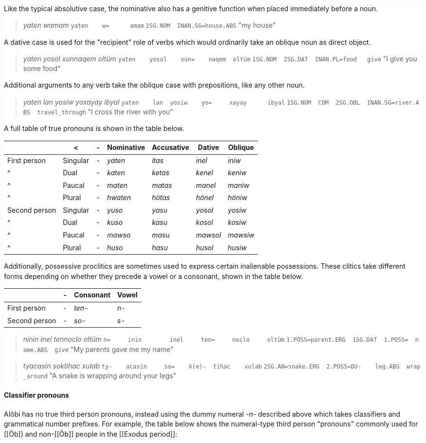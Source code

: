 Like the typical absolutive case, the nominative also has a genitive function when placed immediately before a noun.
> *yaten wamam*
> `yaten    w=      amam`
> `1SG.NOM  INAN.SG=house.ABS`
> "my house"

A dative case is used for the "recipient" role of verbs which would ordinarily take an oblique noun as direct object.
> *yaten yosol xunnaqem oltüm*
> `yaten    yosol    xun=    naqem  oltüm`
> `1SG.NOM  2SG.DAT  INAN.PL=food   give`
> "I give you some food"

Additional arguments to any verb take the oblique case with prepositions, like any other noun.
> *yaten lan yosiw yoxayay ibyal*
> `yaten    lan  yosiw    yo=     xayay      ibyal`
> `1SG.NOM  COM  2SG.OBL  INAN.SG=river.ABS  travel_through`
> "I cross the river with you"

A full table of true pronouns is shown in the table below.

|  | < | - | Nominative | Accusative | Dative | Oblique |
| ---- | ---- | ---- | ---- | ---- | ---- | ---- |
| First person | Singular | - | *yaten* | *itas* | *inel* | *iniw* |
| ^ | Dual | - | *katen* | *ketas* | *kenel* | *keniw* |
| ^ | Paucal | - | *maten* | *matas* | *manel* | *maniw* |
| ^ | Plural | - | *hwaten* | *hötas* | *hönel* | *höniw* |
| Second person | Singular | - | *yuso* | *yasu* | *yosol* | *yosiw* |
| ^ | Dual | - | *kuso* | *kasu* | *kosol* | *kosiw* |
| ^ | Paucal | - | *mawso* | *masu* | *mawsol* | *mawsiw* |
| ^ | Plural | - | *huso* | *hasu* | *husol* | *husiw* |

Additionally, possessive proclitics are sometimes used to express certain inalienable possessions. These clitics take different forms depending on whether they precede a vowel or a consonant, shown in the table below.

|  | - | Consonant | Vowel |
| ---- | ---- | ---- | ---- |
| First person | - | *ten-* | *n-* |
| Second person | - | *so-* | *s-* |
> *ninin inel tennoclo oltüm*
> `n=     inin        inel     ten=     noclo     oltüm`
> `1.POSS=parent.ERG  1SG.DAT  1.POSS=  name.ABS  give`
> "My parents gave me my name"

> *tyacasin soktihac xulab*
> `ty-    acasin     so=    k(e)-  tihac    xulab`
> `2SG.AN=snake.ERG  2.POSS=DU-    leg.ABS  wrap_around`
> "A snake is wrapping around your legs"
#### Classifier pronouns
Alöbi has no true third person pronouns, instead using the dummy numeral _-n-_ described above which takes classifiers and grammatical number prefixes. For example, the table below shows the numeral-type third person "pronouns" commonly used for [[Öb]] and non-[[Öb]] people in the [[Exodus period]]:
